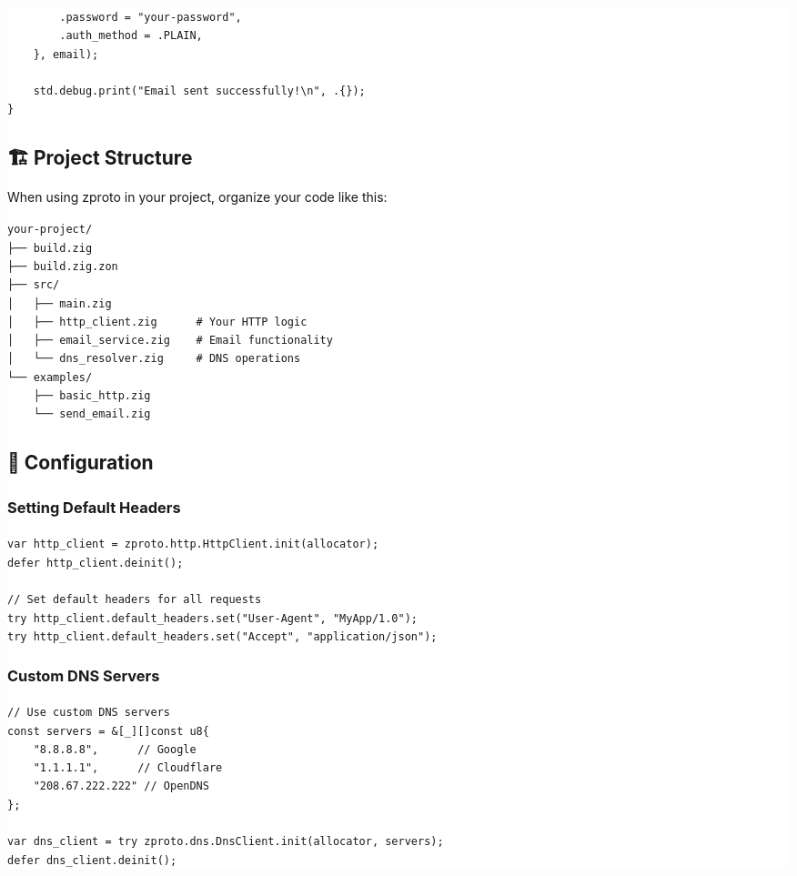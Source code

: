 ```zig
        .password = "your-password",
        .auth_method = .PLAIN,
    }, email);
    
    std.debug.print("Email sent successfully!\n", .{});
}
```

## 🏗️ Project Structure

When using zproto in your project, organize your code like this:

```
your-project/
├── build.zig
├── build.zig.zon
├── src/
│   ├── main.zig
│   ├── http_client.zig      # Your HTTP logic
│   ├── email_service.zig    # Email functionality
│   └── dns_resolver.zig     # DNS operations
└── examples/
    ├── basic_http.zig
    └── send_email.zig
```

## 🔧 Configuration

### Setting Default Headers

```zig
var http_client = zproto.http.HttpClient.init(allocator);
defer http_client.deinit();

// Set default headers for all requests
try http_client.default_headers.set("User-Agent", "MyApp/1.0");
try http_client.default_headers.set("Accept", "application/json");
```

### Custom DNS Servers

```zig
// Use custom DNS servers
const servers = &[_][]const u8{
    "8.8.8.8",      // Google
    "1.1.1.1",      // Cloudflare
    "208.67.222.222" // OpenDNS
};

var dns_client = try zproto.dns.DnsClient.init(allocator, servers);
defer dns_client.deinit();
```
